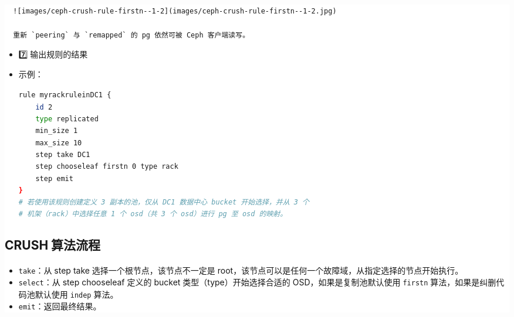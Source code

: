       ![images/ceph-crush-rule-firstn--1-2](images/ceph-crush-rule-firstn--1-2.jpg)

      重新 `peering` 与 `remapped` 的 pg 依然可被 Ceph 客户端读写。

  - 7️⃣ 输出规则的结果

- 示例：
  
  ```bash
  rule myrackruleinDC1 {
      id 2
      type replicated
      min_size 1
      max_size 10
      step take DC1
      step chooseleaf firstn 0 type rack
      step emit
  }
  # 若使用该规则创建定义 3 副本的池，仅从 DC1 数据中心 bucket 开始选择，并从 3 个
  # 机架（rack）中选择任意 1 个 osd（共 3 个 osd）进行 pg 至 osd 的映射。
  ```

## CRUSH 算法流程

- `take`：从 step take 选择一个根节点，该节点不一定是 root，该节点可以是任何一个故障域，从指定选择的节点开始执行。
- `select`：从 step chooseleaf 定义的 bucket 类型（type）开始选择合适的 OSD，如果是复制池默认使用 `firstn` 算法，如果是纠删代码池默认使用 `indep` 算法。
- `emit`：返回最终结果。
